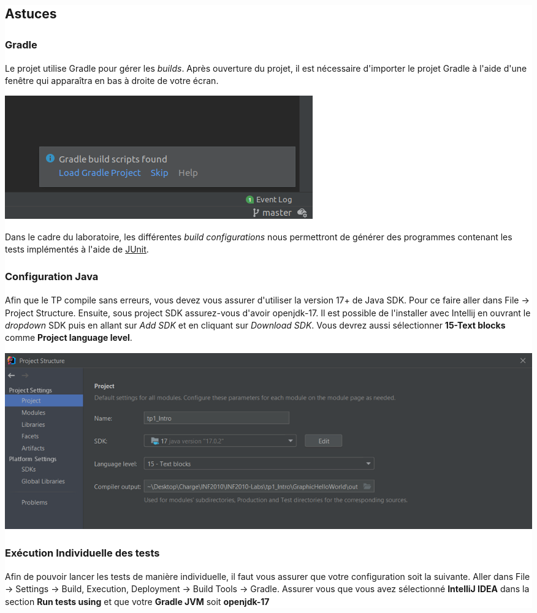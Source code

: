 Astuces
-------
### Gradle
Le projet utilise Gradle pour gérer les *builds*. Après ouverture du projet, il est nécessaire d'importer le projet
Gradle à l'aide d'une fenêtre qui apparaîtra en bas à droite de votre écran.

![](resources/gradle_import.png)

Dans le cadre du laboratoire, les différentes *build configurations* nous permettront de générer des programmes
contenant les tests implémentés à l'aide de [JUnit](https://junit.org/junit5/).

### Configuration Java
Afin que le TP compile sans erreurs, vous devez vous assurer d'utiliser la version 17+ de Java SDK.
Pour ce faire aller dans File -> Project Structure. Ensuite, sous project SDK assurez-vous d'avoir
openjdk-17. Il est possible de l'installer avec Intellij en ouvrant le *dropdown* SDK puis en allant sur *Add SDK* et en cliquant sur *Download SDK*. Vous devrez aussi
sélectionner **15-Text blocks** comme **Project language level**.

![](resources/Java-version.png)

### Exécution Individuelle des tests
Afin de pouvoir lancer les tests de manière individuelle, il faut vous assurer que votre configuration soit la suivante.
Aller dans File -> Settings -> Build, Execution, Deployment -> Build Tools -> Gradle. Assurer vous que vous avez
sélectionné **IntelliJ IDEA** dans la section **Run tests using** et que votre **Gradle JVM** soit **openjdk-17**
